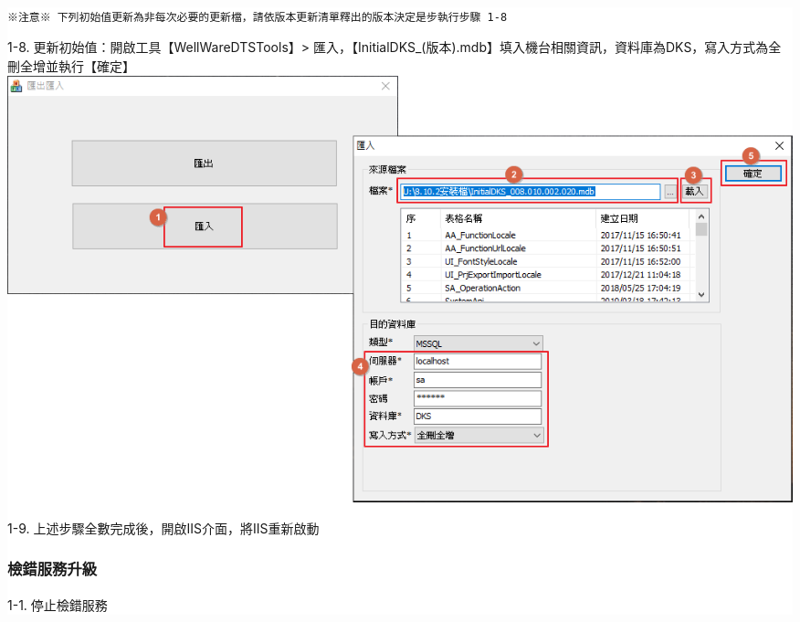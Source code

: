 `※注意※ 下列初始值更新為非每次必要的更新檔，請依版本更新清單釋出的版本決定是步執行步驟 1-8`

1-8. 更新初始值：開啟工具【WellWareDTSTools】> 匯入，【InitialDKS_(版本).mdb】填入機台相關資訊，資料庫為DKS，寫入方式為全刪全增並執行【確定】 <br>
![alt ide_upgrade_2](attachment/ide_upgrade_2.png)

1-9. 上述步驟全數完成後，開啟IIS介面，將IIS重新啟動


### <P id="error_validation_upgrade">檢錯服務升級</P>

1-1. 停止檢錯服務 <br>